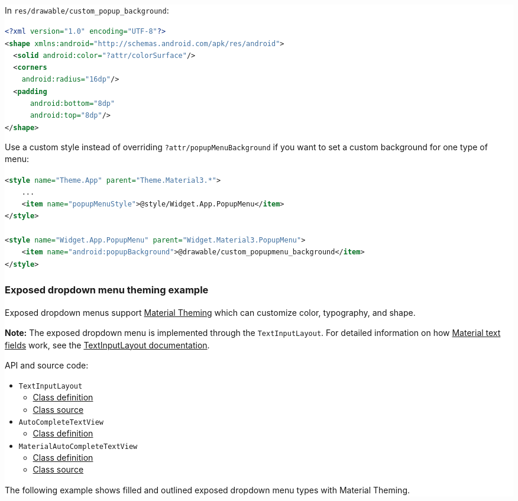 In `res/drawable/custom_popup_background`:

```xml
<?xml version="1.0" encoding="UTF-8"?>
<shape xmlns:android="http://schemas.android.com/apk/res/android">
  <solid android:color="?attr/colorSurface"/>
  <corners
    android:radius="16dp"/>
  <padding
      android:bottom="8dp"
      android:top="8dp"/>
</shape>
```

Use a custom style instead of overriding `?attr/popupMenuBackground` if you want
to set a custom background for one type of menu:

```xml
<style name="Theme.App" parent="Theme.Material3.*">
    ...
    <item name="popupMenuStyle">@style/Widget.App.PopupMenu</item>
</style>

<style name="Widget.App.PopupMenu" parent="Widget.Material3.PopupMenu">
    <item name="android:popupBackground">@drawable/custom_popupmenu_background</item>
</style>
```

### Exposed dropdown menu theming example

Exposed dropdown menus support
[Material Theming](https://material.io/components/chips/#theming) which can
customize color, typography, and shape.

**Note:** The exposed dropdown menu is implemented through the
`TextInputLayout`. For detailed information on how
[Material text fields](https://material.io/design/components/text-fields.html)
work, see the [TextInputLayout documentation](TextField.md).

API and source code:

*   `TextInputLayout`
    *   [Class definition](https://developer.android.com/reference/com/google/android/material/textfield/TextInputLayout)
    *   [Class source](https://github.com/material-components/material-components-android/tree/master/lib/java/com/google/android/material/textfield/TextInputLayout.java)
*   `AutoCompleteTextView`
    *   [Class definition](https://developer.android.com/reference/android/widget/AutoCompleteTextView)
*   `MaterialAutoCompleteTextView`
    *   [Class definition](https://developer.android.com/reference/com/google/android/material/textfield/MaterialAutoCompleteTextView)
    *   [Class source](https://github.com/material-components/material-components-android/tree/master/lib/java/com/google/android/material/textfield/MaterialAutoCompleteTextView.java)

The following example shows filled and outlined exposed dropdown menu types with
Material Theming.
